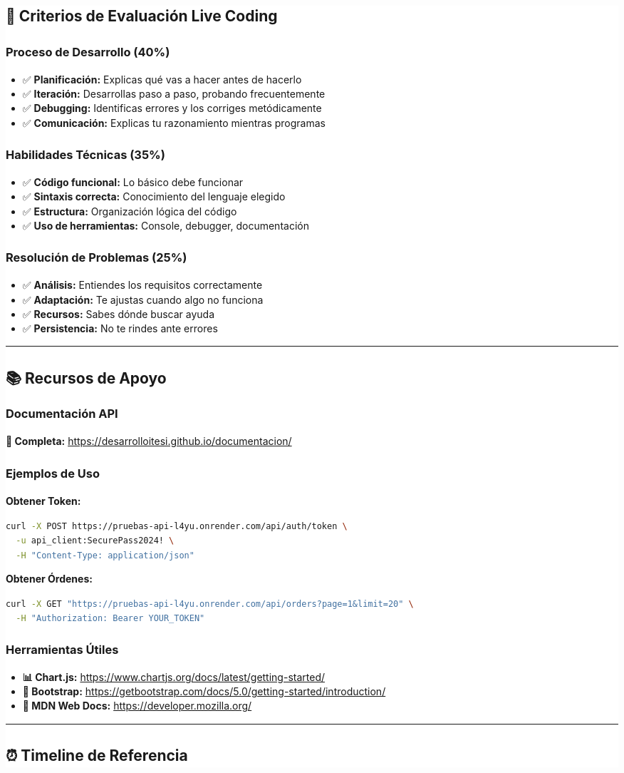 
## 🧪 Criterios de Evaluación Live Coding

### Proceso de Desarrollo (40%)
- ✅ **Planificación:** Explicas qué vas a hacer antes de hacerlo
- ✅ **Iteración:** Desarrollas paso a paso, probando frecuentemente  
- ✅ **Debugging:** Identificas errores y los corriges metódicamente
- ✅ **Comunicación:** Explicas tu razonamiento mientras programas

### Habilidades Técnicas (35%)
- ✅ **Código funcional:** Lo básico debe funcionar
- ✅ **Sintaxis correcta:** Conocimiento del lenguaje elegido
- ✅ **Estructura:** Organización lógica del código
- ✅ **Uso de herramientas:** Console, debugger, documentación

### Resolución de Problemas (25%)
- ✅ **Análisis:** Entiendes los requisitos correctamente
- ✅ **Adaptación:** Te ajustas cuando algo no funciona
- ✅ **Recursos:** Sabes dónde buscar ayuda
- ✅ **Persistencia:** No te rindes ante errores

---

## 📚 Recursos de Apoyo

### Documentación API
**📖 Completa:** https://desarrolloitesi.github.io/documentacion/

### Ejemplos de Uso
**Obtener Token:**
```bash
curl -X POST https://pruebas-api-l4yu.onrender.com/api/auth/token \
  -u api_client:SecurePass2024! \
  -H "Content-Type: application/json"
```

**Obtener Órdenes:**
```bash
curl -X GET "https://pruebas-api-l4yu.onrender.com/api/orders?page=1&limit=20" \
  -H "Authorization: Bearer YOUR_TOKEN"
```

### Herramientas Útiles
- **📊 Chart.js:** https://www.chartjs.org/docs/latest/getting-started/
- **🎨 Bootstrap:** https://getbootstrap.com/docs/5.0/getting-started/introduction/
- **📖 MDN Web Docs:** https://developer.mozilla.org/

---

## ⏰ Timeline de Referencia
